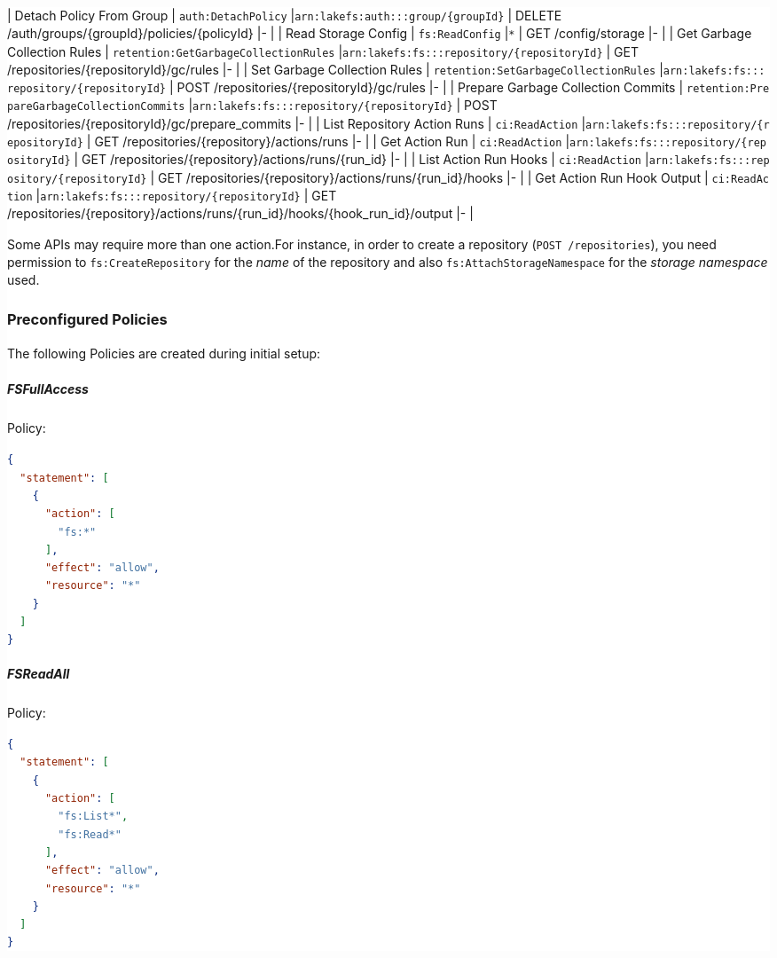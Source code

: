 | Detach Policy From Group           | `auth:DetachPolicy`                         |`arn:lakefs:auth:::group/{groupId}`                                     | DELETE /auth/groups/{groupId}/policies/{policyId}                                 |-                                                                    |
| Read Storage Config                | `fs:ReadConfig`                             |`*`                                                                     | GET /config/storage                                                               |-                                                                    |
| Get Garbage Collection Rules       | `retention:GetGarbageCollectionRules`       |`arn:lakefs:fs:::repository/{repositoryId}`                             | GET /repositories/{repositoryId}/gc/rules                                         |-                                                                    |
| Set Garbage Collection Rules       | `retention:SetGarbageCollectionRules`       |`arn:lakefs:fs:::repository/{repositoryId}`                             | POST /repositories/{repositoryId}/gc/rules                                        |-                                                                    |
| Prepare Garbage Collection Commits | `retention:PrepareGarbageCollectionCommits` |`arn:lakefs:fs:::repository/{repositoryId}`                             | POST /repositories/{repositoryId}/gc/prepare_commits                              |-                                                                    |
| List Repository Action Runs        | `ci:ReadAction`                             |`arn:lakefs:fs:::repository/{repositoryId}`                             | GET  /repositories/{repository}/actions/runs                                      |-                                                                    |
| Get Action Run                     | `ci:ReadAction`                             |`arn:lakefs:fs:::repository/{repositoryId}`                             | GET  /repositories/{repository}/actions/runs/{run_id}                             |-                                                                    |
| List Action Run Hooks              | `ci:ReadAction`                             |`arn:lakefs:fs:::repository/{repositoryId}`                             | GET  /repositories/{repository}/actions/runs/{run_id}/hooks                       |-                                                                    |
| Get Action Run Hook Output         | `ci:ReadAction`                             |`arn:lakefs:fs:::repository/{repositoryId}`                             | GET  /repositories/{repository}/actions/runs/{run_id}/hooks/{hook_run_id}/output  |-                                                                    |

Some APIs may require more than one action.For instance, in order to
create a repository (`POST /repositories`), you need permission to
`fs:CreateRepository` for the _name_ of the repository and also
`fs:AttachStorageNamespace` for the _storage namespace_ used.

### Preconfigured Policies

The following Policies are created during initial setup:

##### FSFullAccess

Policy:

```json
{
  "statement": [
    {
      "action": [
        "fs:*"
      ],
      "effect": "allow",
      "resource": "*"
    }
  ]
}
```

##### FSReadAll

Policy:

```json
{
  "statement": [
    {
      "action": [
        "fs:List*",
        "fs:Read*"
      ],
      "effect": "allow",
      "resource": "*"
    }
  ]
}
```
